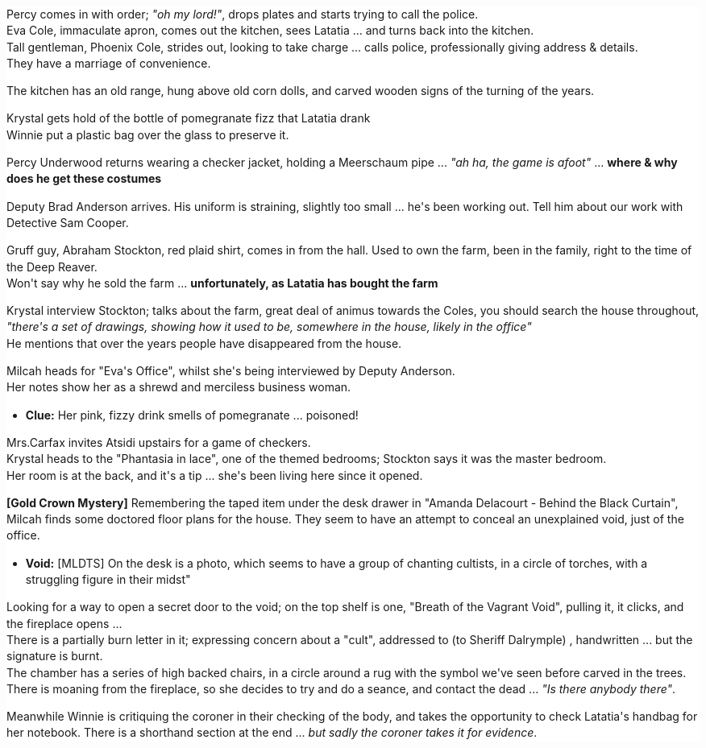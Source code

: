 Percy comes in with order; *"oh my lord!"*, drops plates and starts trying to call the police.<br>
Eva Cole, immaculate apron, comes out the kitchen, sees Latatia ... and turns back into the kitchen.<br>
Tall gentleman, Phoenix Cole, strides out, looking to take charge ... calls police, professionally giving address & details.<br>
They have a marriage of convenience.

The kitchen has an old range, hung above old corn dolls, and carved wooden signs of the turning of the years.

Krystal gets hold of the bottle of pomegranate fizz that Latatia drank<br>
Winnie put a plastic bag over the glass to preserve it.

Percy Underwood returns wearing a checker jacket, holding a Meerschaum pipe ... *"ah ha, the game is afoot"* ... **where & why does he get these costumes**

Deputy Brad Anderson arrives. His uniform is straining, slightly too small ... he's been working out. Tell him about our work with Detective Sam Cooper.

Gruff guy, Abraham Stockton, red plaid shirt, comes in from the hall. Used to own the farm, been in the family, right to the time of the Deep Reaver.<br>
Won't say why he sold the farm ... **unfortunately, as Latatia has bought the farm**

Krystal interview Stockton; talks about the farm, great deal of animus towards the Coles, you should search the house throughout, *"there's a set of drawings, showing how it used to be, somewhere in the house, likely in the office"*<br>
He mentions that over the years people have disappeared from the house.

Milcah heads for "Eva's Office", whilst she's being interviewed by Deputy Anderson.<br>
Her notes show her as a shrewd and merciless business woman.

* **Clue:** Her pink, fizzy drink smells of pomegranate ... poisoned!

Mrs.Carfax invites Atsidi upstairs for a game of checkers.<br>
Krystal heads to the "Phantasia in lace", one of the themed bedrooms; Stockton says it was the master bedroom.<br>
Her room is at the back, and it's a tip ... she's been living here since it opened.

**[Gold Crown Mystery]** Remembering the taped item under the desk drawer in "Amanda Delacourt - Behind the Black Curtain", Milcah finds some doctored floor plans for the house. They seem to have an attempt to conceal an unexplained void, just of the office.<br>

* **Void:** [MLDTS] On the desk is a photo, which seems to have a group of chanting cultists, in a circle of torches, with a struggling figure in their midst"

Looking for a way to open a secret door to the void; on the top shelf is one, "Breath of the Vagrant Void", pulling it, it clicks, and the fireplace opens ...<br>
There is a partially burn letter in it; expressing concern about a "cult", addressed to (to Sheriff Dalrymple) , handwritten ... but the signature is burnt.<br>
The chamber has a series of high backed chairs, in a circle around a rug with the symbol we've seen before carved in the trees.<br>
There is moaning from the fireplace, so she decides to try and do a seance, and contact the dead ... *"Is there anybody there"*.

Meanwhile Winnie is critiquing the coroner in their checking of the body, and takes the opportunity to check Latatia's handbag for her notebook. There is a shorthand section at the end ... *but sadly the coroner takes it for evidence*.
